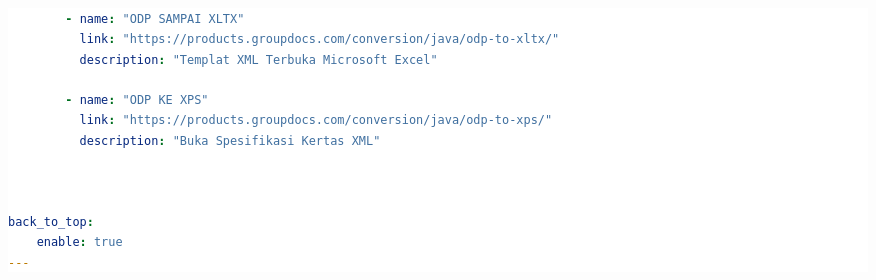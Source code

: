 ```yaml
        - name: "ODP SAMPAI XLTX"
          link: "https://products.groupdocs.com/conversion/java/odp-to-xltx/"
          description: "Templat XML Terbuka Microsoft Excel"

        - name: "ODP KE XPS"
          link: "https://products.groupdocs.com/conversion/java/odp-to-xps/"
          description: "Buka Spesifikasi Kertas XML"



back_to_top:
    enable: true
---
```

